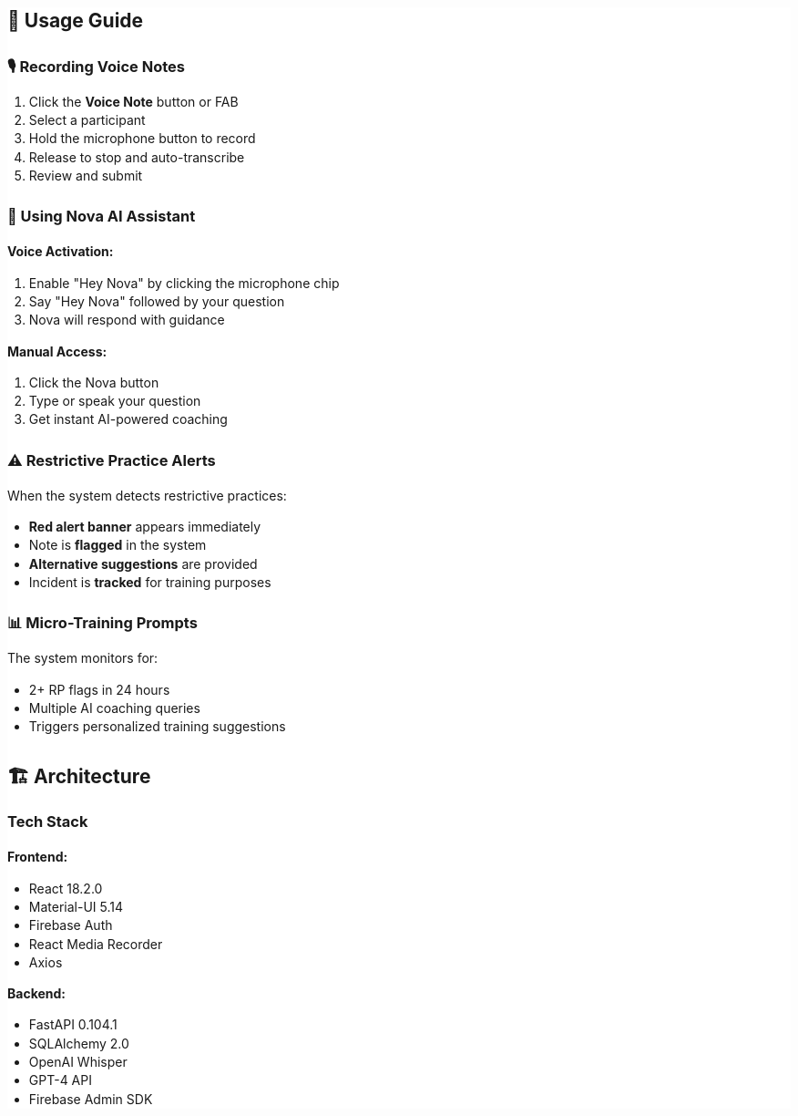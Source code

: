 ## 📖 Usage Guide

### 🎙️ Recording Voice Notes

1. Click the **Voice Note** button or FAB
2. Select a participant
3. Hold the microphone button to record
4. Release to stop and auto-transcribe
5. Review and submit

### 🤖 Using Nova AI Assistant

**Voice Activation:**
1. Enable "Hey Nova" by clicking the microphone chip
2. Say "Hey Nova" followed by your question
3. Nova will respond with guidance

**Manual Access:**
1. Click the Nova button
2. Type or speak your question
3. Get instant AI-powered coaching

### ⚠️ Restrictive Practice Alerts

When the system detects restrictive practices:
- **Red alert banner** appears immediately
- Note is **flagged** in the system
- **Alternative suggestions** are provided
- Incident is **tracked** for training purposes

### 📊 Micro-Training Prompts

The system monitors for:
- 2+ RP flags in 24 hours
- Multiple AI coaching queries
- Triggers personalized training suggestions

## 🏗️ Architecture

### Tech Stack

**Frontend:**
- React 18.2.0
- Material-UI 5.14
- Firebase Auth
- React Media Recorder
- Axios

**Backend:**
- FastAPI 0.104.1
- SQLAlchemy 2.0
- OpenAI Whisper
- GPT-4 API
- Firebase Admin SDK
